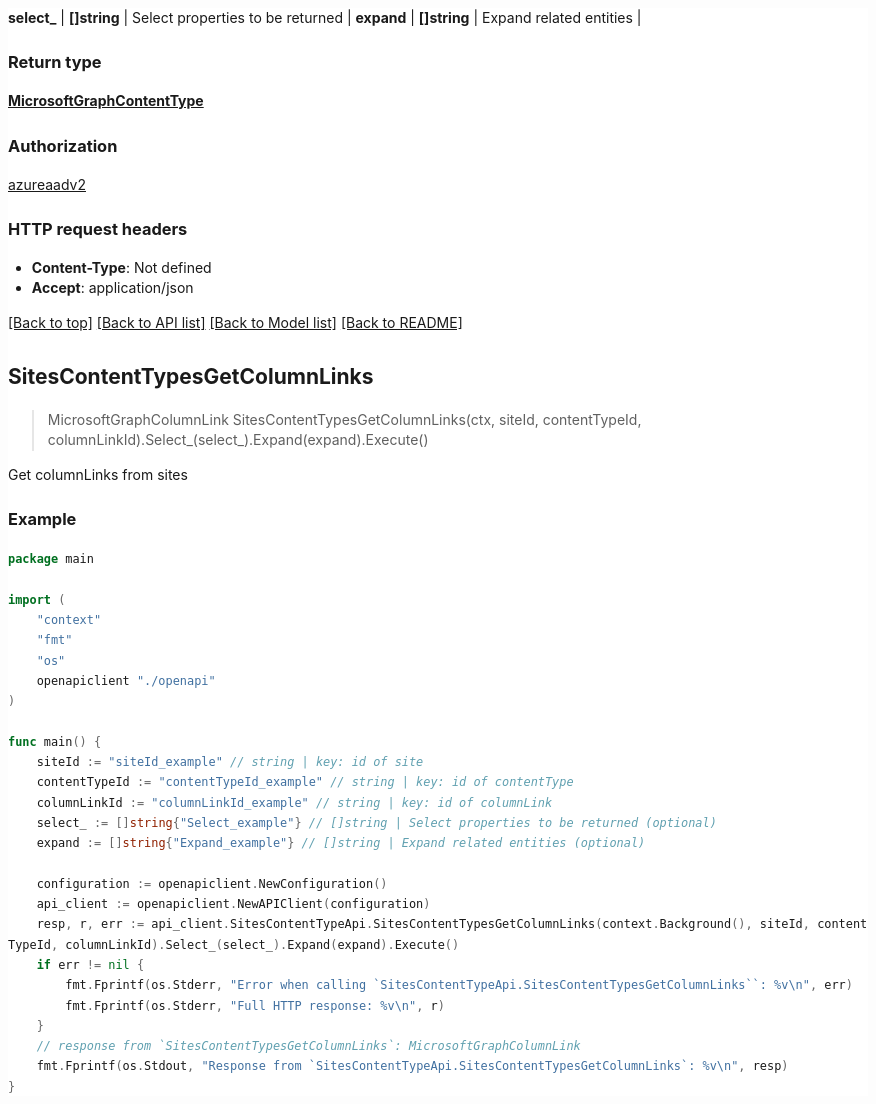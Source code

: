 
 **select_** | **[]string** | Select properties to be returned | 
 **expand** | **[]string** | Expand related entities | 

### Return type

[**MicrosoftGraphContentType**](MicrosoftGraphContentType.md)

### Authorization

[azureaadv2](../README.md#azureaadv2)

### HTTP request headers

- **Content-Type**: Not defined
- **Accept**: application/json

[[Back to top]](#) [[Back to API list]](../README.md#documentation-for-api-endpoints)
[[Back to Model list]](../README.md#documentation-for-models)
[[Back to README]](../README.md)


## SitesContentTypesGetColumnLinks

> MicrosoftGraphColumnLink SitesContentTypesGetColumnLinks(ctx, siteId, contentTypeId, columnLinkId).Select_(select_).Expand(expand).Execute()

Get columnLinks from sites



### Example

```go
package main

import (
    "context"
    "fmt"
    "os"
    openapiclient "./openapi"
)

func main() {
    siteId := "siteId_example" // string | key: id of site
    contentTypeId := "contentTypeId_example" // string | key: id of contentType
    columnLinkId := "columnLinkId_example" // string | key: id of columnLink
    select_ := []string{"Select_example"} // []string | Select properties to be returned (optional)
    expand := []string{"Expand_example"} // []string | Expand related entities (optional)

    configuration := openapiclient.NewConfiguration()
    api_client := openapiclient.NewAPIClient(configuration)
    resp, r, err := api_client.SitesContentTypeApi.SitesContentTypesGetColumnLinks(context.Background(), siteId, contentTypeId, columnLinkId).Select_(select_).Expand(expand).Execute()
    if err != nil {
        fmt.Fprintf(os.Stderr, "Error when calling `SitesContentTypeApi.SitesContentTypesGetColumnLinks``: %v\n", err)
        fmt.Fprintf(os.Stderr, "Full HTTP response: %v\n", r)
    }
    // response from `SitesContentTypesGetColumnLinks`: MicrosoftGraphColumnLink
    fmt.Fprintf(os.Stdout, "Response from `SitesContentTypeApi.SitesContentTypesGetColumnLinks`: %v\n", resp)
}
```
